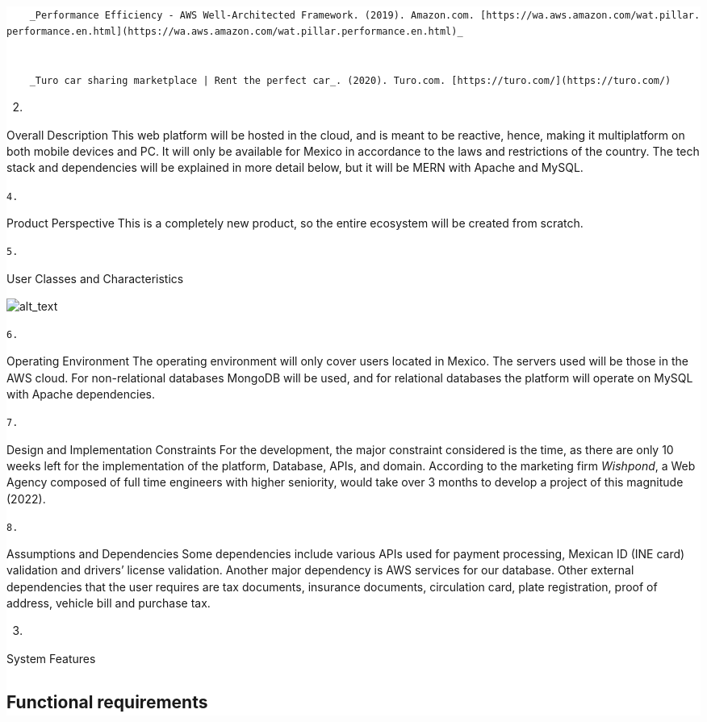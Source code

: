 
        _Performance Efficiency - AWS Well-Architected Framework. (2019). Amazon.com. [https://wa.aws.amazon.com/wat.pillar.performance.en.html](https://wa.aws.amazon.com/wat.pillar.performance.en.html)_


        _Turo car sharing marketplace | Rent the perfect car_. (2020). Turo.com. [https://turo.com/](https://turo.com/)



2. 
Overall Description
This web platform will be hosted in the cloud, and is meant to be reactive, hence, making it multiplatform on both mobile devices and PC. It will only be available for Mexico in accordance to the laws and restrictions of the country. The tech stack and dependencies will be explained in more detail below, but it will be MERN with Apache and MySQL.



    4. 
Product Perspective
This is a completely new product, so the entire ecosystem will be created from scratch.



    5. 
User Classes and Characteristics

![alt_text](images/UserClassesandCharacteristics.png "User_Classes_and_Characteristics")




    6. 
Operating Environment
The operating environment will only cover users located in Mexico. The servers used will be those in the AWS cloud. For non-relational databases MongoDB will be used, and for relational databases the platform will operate on MySQL with Apache dependencies.  



    7. 
Design and Implementation Constraints
For the development, the major constraint considered is the time, as there are only 10 weeks left for the implementation of the platform, Database, APIs, and domain. According to the marketing firm _Wishpond_, a Web Agency composed of full time engineers with higher seniority, would take over 3 months to develop a project of this magnitude (2022). 



    8. 
Assumptions and Dependencies
Some dependencies include various APIs used for payment processing, Mexican ID (INE card) validation and drivers’ license validation. Another major dependency is AWS services for our database. Other external dependencies that the user requires are tax documents, insurance documents, circulation card, plate registration, proof of address, vehicle bill and purchase tax.



3. 
System Features

## Functional requirements
